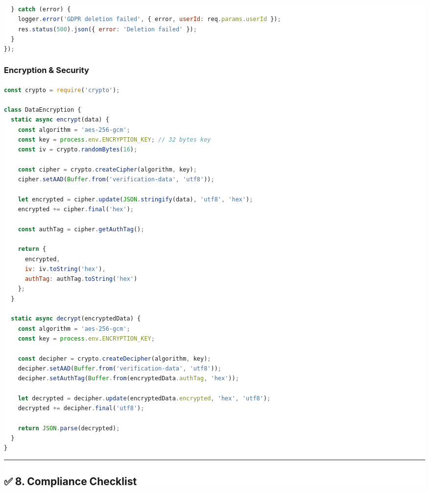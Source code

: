 ```javascript
  } catch (error) {
    logger.error('GDPR deletion failed', { error, userId: req.params.userId });
    res.status(500).json({ error: 'Deletion failed' });
  }
});
```

### Encryption & Security

```javascript
const crypto = require('crypto');

class DataEncryption {
  static async encrypt(data) {
    const algorithm = 'aes-256-gcm';
    const key = process.env.ENCRYPTION_KEY; // 32 bytes key
    const iv = crypto.randomBytes(16);
    
    const cipher = crypto.createCipher(algorithm, key);
    cipher.setAAD(Buffer.from('verification-data', 'utf8'));
    
    let encrypted = cipher.update(JSON.stringify(data), 'utf8', 'hex');
    encrypted += cipher.final('hex');
    
    const authTag = cipher.getAuthTag();
    
    return {
      encrypted,
      iv: iv.toString('hex'),
      authTag: authTag.toString('hex')
    };
  }
  
  static async decrypt(encryptedData) {
    const algorithm = 'aes-256-gcm';
    const key = process.env.ENCRYPTION_KEY;
    
    const decipher = crypto.createDecipher(algorithm, key);
    decipher.setAAD(Buffer.from('verification-data', 'utf8'));
    decipher.setAuthTag(Buffer.from(encryptedData.authTag, 'hex'));
    
    let decrypted = decipher.update(encryptedData.encrypted, 'hex', 'utf8');
    decrypted += decipher.final('utf8');
    
    return JSON.parse(decrypted);
  }
}
```

---

## ✅ **8. Compliance Checklist**
